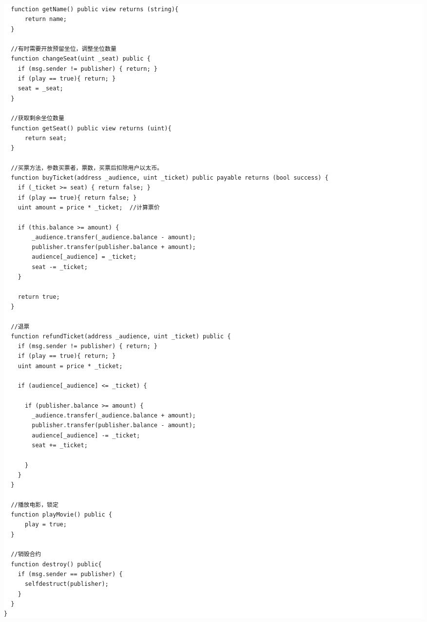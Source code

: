 ```
  function getName() public view returns (string){
      return name;
  }

  //有时需要开放预留坐位，调整坐位数量
  function changeSeat(uint _seat) public {
    if (msg.sender != publisher) { return; }
    if (play == true){ return; }
    seat = _seat;
  }

  //获取剩余坐位数量
  function getSeat() public view returns (uint){
      return seat;
  }

  //买票方法，参数买票者，票数，买票后扣除用户以太币。
  function buyTicket(address _audience, uint _ticket) public payable returns (bool success) {
    if (_ticket >= seat) { return false; }
    if (play == true){ return false; }
    uint amount = price * _ticket;	//计算票价

    if (this.balance >= amount) { 
        _audience.transfer(_audience.balance - amount);
        publisher.transfer(publisher.balance + amount);
        audience[_audience] = _ticket;
        seat -= _ticket;
    }

    return true;
  }

  //退票
  function refundTicket(address _audience, uint _ticket) public {
    if (msg.sender != publisher) { return; }
    if (play == true){ return; }
    uint amount = price * _ticket;

    if (audience[_audience] <= _ticket) { 

      if (publisher.balance >= amount) { 
        _audience.transfer(_audience.balance + amount);
        publisher.transfer(publisher.balance - amount);
        audience[_audience] -= _ticket;
        seat += _ticket;

      }
    }
  }

  //播放电影，锁定
  function playMovie() public {
      play = true;
  }

  //销毁合约
  function destroy() public{ 
    if (msg.sender == publisher) { 
      selfdestruct(publisher); 
    }
  }
}

```